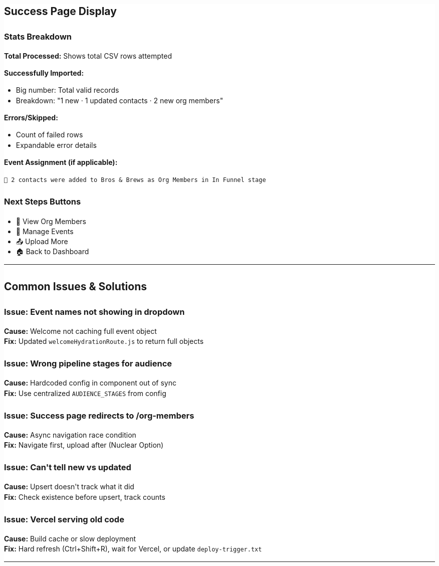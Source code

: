 
## Success Page Display

### Stats Breakdown

**Total Processed:** Shows total CSV rows attempted

**Successfully Imported:** 
- Big number: Total valid records
- Breakdown: "1 new · 1 updated contacts · 2 new org members"

**Errors/Skipped:**
- Count of failed rows
- Expandable error details

**Event Assignment (if applicable):**
```
🎯 2 contacts were added to Bros & Brews as Org Members in In Funnel stage
```

### Next Steps Buttons

- 🏢 View Org Members
- 📅 Manage Events
- 📤 Upload More
- 🏠 Back to Dashboard

---

## Common Issues & Solutions

### Issue: Event names not showing in dropdown
**Cause:** Welcome not caching full event object  
**Fix:** Updated `welcomeHydrationRoute.js` to return full objects

### Issue: Wrong pipeline stages for audience
**Cause:** Hardcoded config in component out of sync  
**Fix:** Use centralized `AUDIENCE_STAGES` from config

### Issue: Success page redirects to /org-members
**Cause:** Async navigation race condition  
**Fix:** Navigate first, upload after (Nuclear Option)

### Issue: Can't tell new vs updated
**Cause:** Upsert doesn't track what it did  
**Fix:** Check existence before upsert, track counts

### Issue: Vercel serving old code
**Cause:** Build cache or slow deployment  
**Fix:** Hard refresh (Ctrl+Shift+R), wait for Vercel, or update `deploy-trigger.txt`

---